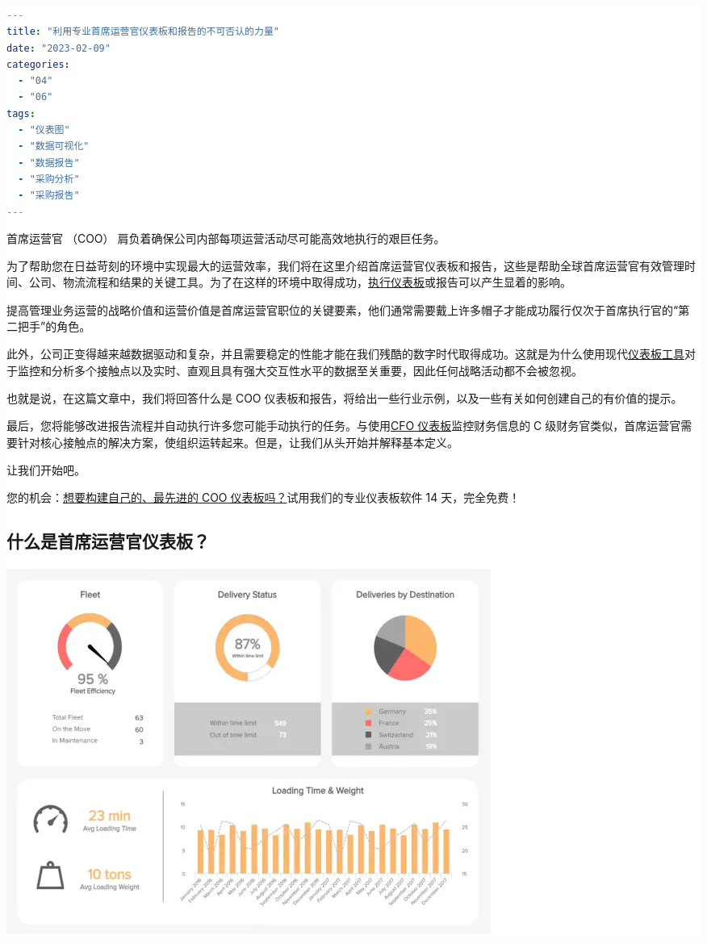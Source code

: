 ```yaml
---
title: "利用专业首席运营官仪表板和报告的不可否认的力量"
date: "2023-02-09"
categories: 
  - "04"
  - "06"
tags: 
  - "仪表图"
  - "数据可视化"
  - "数据报告"
  - "采购分析"
  - "采购报告"
---
```


首席运营官 （COO） 肩负着确保公司内部每项运营活动尽可能高效地执行的艰巨任务。

为了帮助您在日益苛刻的环境中实现最大的运营效率，我们将在这里介绍首席运营官仪表板和报告，这些是帮助全球首席运营官有效管理时间、公司、物流流程和结果的关键工具。为了在这样的环境中取得成功，[执行仪表板](https://www.datafocus.ai/infos/executive-dashboards-and-reports)或报告可以产生显着的影响。

提高管理业务运营的战略价值和运营价值是首席运营官职位的关键要素，他们通常需要戴上许多帽子才能成功履行仅次于首席执行官的“第二把手”的角色。

此外，公司正变得越来越数据驱动和复杂，并且需要稳定的性能才能在我们残酷的数字时代取得成功。这就是为什么使用现代[仪表板工具](https://www.datafocus.ai/infos/online-dashboard)对于监控和分析多个接触点以及实时、直观且具有强大交互性水平的数据至关重要，因此任何战略活动都不会被忽视。

也就是说，在这篇文章中，我们将回答什么是 COO 仪表板和报告，将给出一些行业示例，以及一些有关如何创建自己的有价值的提示。

最后，您将能够改进报告流程并自动执行许多您可能手动执行的任务。与使用[CFO 仪表板](https://www.datafocus.ai/infos/cfo-dashboard-kpis-report-template)监控财务信息的 C 级财务官类似，首席运营官需要针对核心接触点的解决方案，使组织运转起来。但是，让我们从头开始并解释基本定义。

让我们开始吧。

您的机会：[想要构建自己的、最先进的 COO 仪表板吗？](https://www.datafocus.ai/console/)试用我们的专业仪表板软件 14 天，完全免费！

## 什么是首席运营官仪表板？

![利用专业首席运营官仪表板和报告的不可否认的力量](images/7acf6ffcd086ff3c6284f8822d728e7b.png~tplv-r2kw2awwi5-image.webp "利用专业首席运营官仪表板和报告的不可否认的力量")
